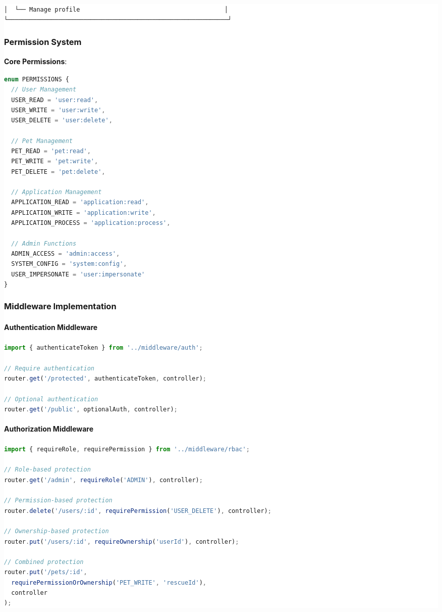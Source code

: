 ```
│  └── Manage profile                                        │
└─────────────────────────────────────────────────────────────┘
```

### Permission System

**Core Permissions**:
```typescript
enum PERMISSIONS {
  // User Management
  USER_READ = 'user:read',
  USER_WRITE = 'user:write',
  USER_DELETE = 'user:delete',
  
  // Pet Management
  PET_READ = 'pet:read',
  PET_WRITE = 'pet:write',
  PET_DELETE = 'pet:delete',
  
  // Application Management
  APPLICATION_READ = 'application:read',
  APPLICATION_WRITE = 'application:write',
  APPLICATION_PROCESS = 'application:process',
  
  // Admin Functions
  ADMIN_ACCESS = 'admin:access',
  SYSTEM_CONFIG = 'system:config',
  USER_IMPERSONATE = 'user:impersonate'
}
```

### Middleware Implementation

#### Authentication Middleware

```typescript
import { authenticateToken } from '../middleware/auth';

// Require authentication
router.get('/protected', authenticateToken, controller);

// Optional authentication
router.get('/public', optionalAuth, controller);
```

#### Authorization Middleware

```typescript
import { requireRole, requirePermission } from '../middleware/rbac';

// Role-based protection
router.get('/admin', requireRole('ADMIN'), controller);

// Permission-based protection
router.delete('/users/:id', requirePermission('USER_DELETE'), controller);

// Ownership-based protection
router.put('/users/:id', requireOwnership('userId'), controller);

// Combined protection
router.put('/pets/:id', 
  requirePermissionOrOwnership('PET_WRITE', 'rescueId'), 
  controller
);
```

